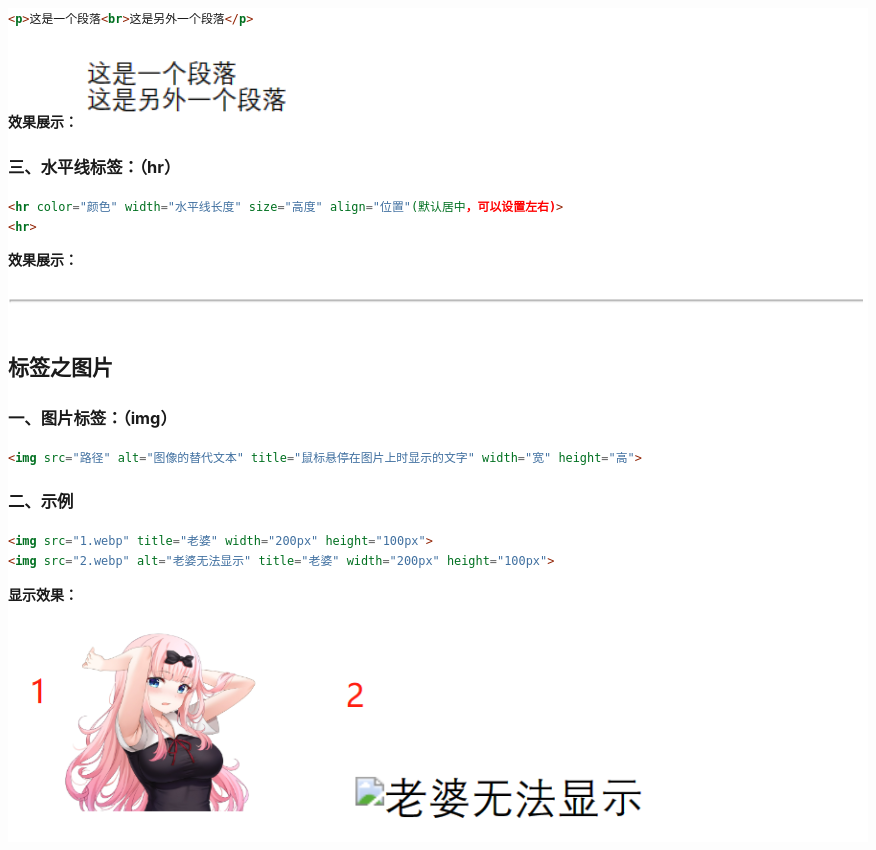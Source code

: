 ```html
<p>这是一个段落<br>这是另外一个段落</p>
```

**效果展示：**
![1689834077814](image/前端笔记/1689834077814.png)

### 三、水平线标签：（hr）

```html
<hr color="颜色" width="水平线长度" size="高度" align="位置"(默认居中，可以设置左右)>
<hr>
```

**效果展示：**

![1689834092136](image/前端笔记/1689834092136.png)

## 标签之图片

### 一、图片标签：（img）

```html
<img src="路径" alt="图像的替代文本" title="鼠标悬停在图片上时显示的文字" width="宽" height="高">
```

### 二、示例

```html
<img src="1.webp" title="老婆" width="200px" height="100px">
<img src="2.webp" alt="老婆无法显示" title="老婆" width="200px" height="100px">
```

**显示效果：**

![1689842209212](image/前端笔记/1689842209212.png)
